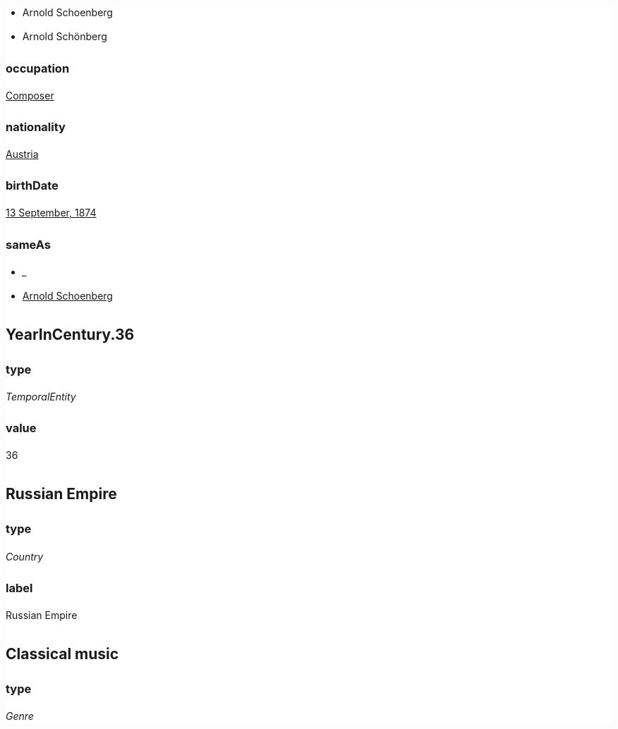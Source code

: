  - Arnold Schoenberg

 - Arnold Schönberg

### occupation


[Composer](#Composer)

### nationality


[Austria](#Austria)

### birthDate


[13 September, 1874](#13-September-1874)

### sameAs

 - *_*

 - [Arnold Schoenberg](#Arnold-Schoenberg)

## YearInCentury.36

### type


*TemporalEntity*

### value


36

## Russian Empire

### type


*Country*

### label


Russian Empire

## Classical music

### type


*Genre*
